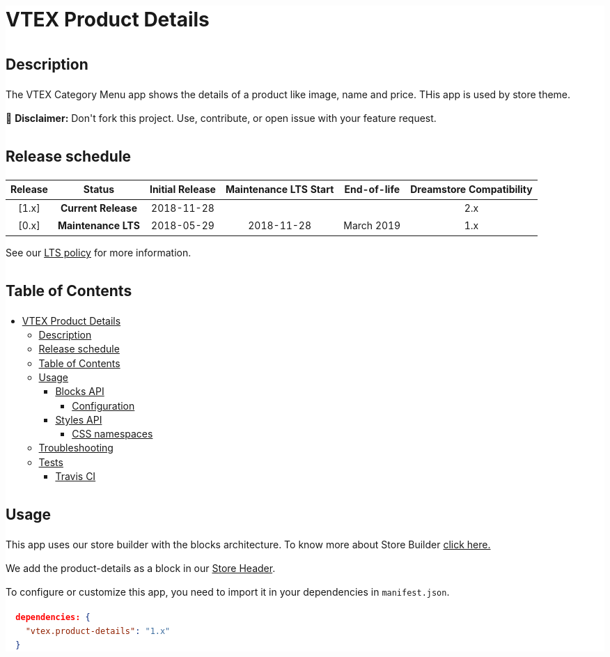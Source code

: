 # VTEX Product Details

## Description

The VTEX Category Menu app shows the details of a product like image, name and price. THis app is used by store theme.

:loudspeaker: **Disclaimer:** Don't fork this project. Use, contribute, or open issue with your feature request.

## Release schedule

| Release | Status              | Initial Release | Maintenance LTS Start | End-of-life | Dreamstore Compatibility |
| :-----: | :-----------------: | :-------------: | :-------------------: | :---------: | :----------------------: |
| [1.x]   | **Current Release** | 2018-11-28      |                       |             | 2.x                      |
| [0.x]   | **Maintenance LTS** | 2018-05-29      | 2018-11-28            | March 2019  | 1.x                      |

See our [LTS policy](https://github.com/vtex-apps/awesome-io#lts-policy) for more information.

## Table of Contents

- [VTEX Product Details](#vtex-product-details)
  - [Description](#description)
  - [Release schedule](#release-schedule)
  - [Table of Contents](#table-of-contents)
  - [Usage](#usage)
    - [Blocks API](#blocks-api)
      - [Configuration](#configuration)
    - [Styles API](#styles-api)
      - [CSS namespaces](#css-namespaces)
  - [Troubleshooting](#troubleshooting)
  - [Tests](#tests)
    - [Travis CI](#travis-ci)

## Usage

This app uses our store builder with the blocks architecture. To know more about Store Builder [click here.](https://help.vtex.com/en/tutorial/understanding-storebuilder-and-stylesbuilder#structuring-and-configuring-our-store-with-object-object)

We add the product-details as a block in our [Store Header](https://github.com/vtex-apps/store-header/blob/master/store/interfaces.json).

To configure or customize this app, you need to import it in your dependencies in `manifest.json`.

```json
  dependencies: {
    "vtex.product-details": "1.x"
  }
```
